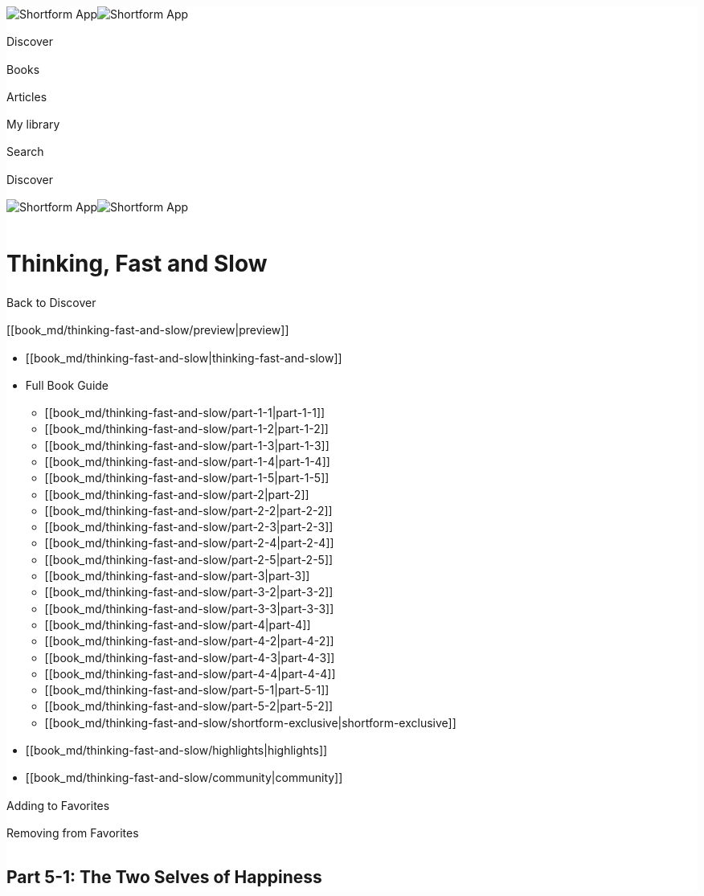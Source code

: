 ![Shortform App](/img/logo.36a2399e.svg)![Shortform App](/img/logo-dark.70c1b072.svg)

Discover

Books

Articles

My library

Search

Discover

![Shortform App](/img/logo.36a2399e.svg)![Shortform App](/img/logo-dark.70c1b072.svg)

# Thinking, Fast and Slow

Back to Discover

[[book_md/thinking-fast-and-slow/preview|preview]]

  * [[book_md/thinking-fast-and-slow|thinking-fast-and-slow]]
  * Full Book Guide

    * [[book_md/thinking-fast-and-slow/part-1-1|part-1-1]]
    * [[book_md/thinking-fast-and-slow/part-1-2|part-1-2]]
    * [[book_md/thinking-fast-and-slow/part-1-3|part-1-3]]
    * [[book_md/thinking-fast-and-slow/part-1-4|part-1-4]]
    * [[book_md/thinking-fast-and-slow/part-1-5|part-1-5]]
    * [[book_md/thinking-fast-and-slow/part-2|part-2]]
    * [[book_md/thinking-fast-and-slow/part-2-2|part-2-2]]
    * [[book_md/thinking-fast-and-slow/part-2-3|part-2-3]]
    * [[book_md/thinking-fast-and-slow/part-2-4|part-2-4]]
    * [[book_md/thinking-fast-and-slow/part-2-5|part-2-5]]
    * [[book_md/thinking-fast-and-slow/part-3|part-3]]
    * [[book_md/thinking-fast-and-slow/part-3-2|part-3-2]]
    * [[book_md/thinking-fast-and-slow/part-3-3|part-3-3]]
    * [[book_md/thinking-fast-and-slow/part-4|part-4]]
    * [[book_md/thinking-fast-and-slow/part-4-2|part-4-2]]
    * [[book_md/thinking-fast-and-slow/part-4-3|part-4-3]]
    * [[book_md/thinking-fast-and-slow/part-4-4|part-4-4]]
    * [[book_md/thinking-fast-and-slow/part-5-1|part-5-1]]
    * [[book_md/thinking-fast-and-slow/part-5-2|part-5-2]]
    * [[book_md/thinking-fast-and-slow/shortform-exclusive|shortform-exclusive]]
  * [[book_md/thinking-fast-and-slow/highlights|highlights]]
  * [[book_md/thinking-fast-and-slow/community|community]]



Adding to Favorites 

Removing from Favorites 

## Part 5-1: The Two Selves of Happiness
